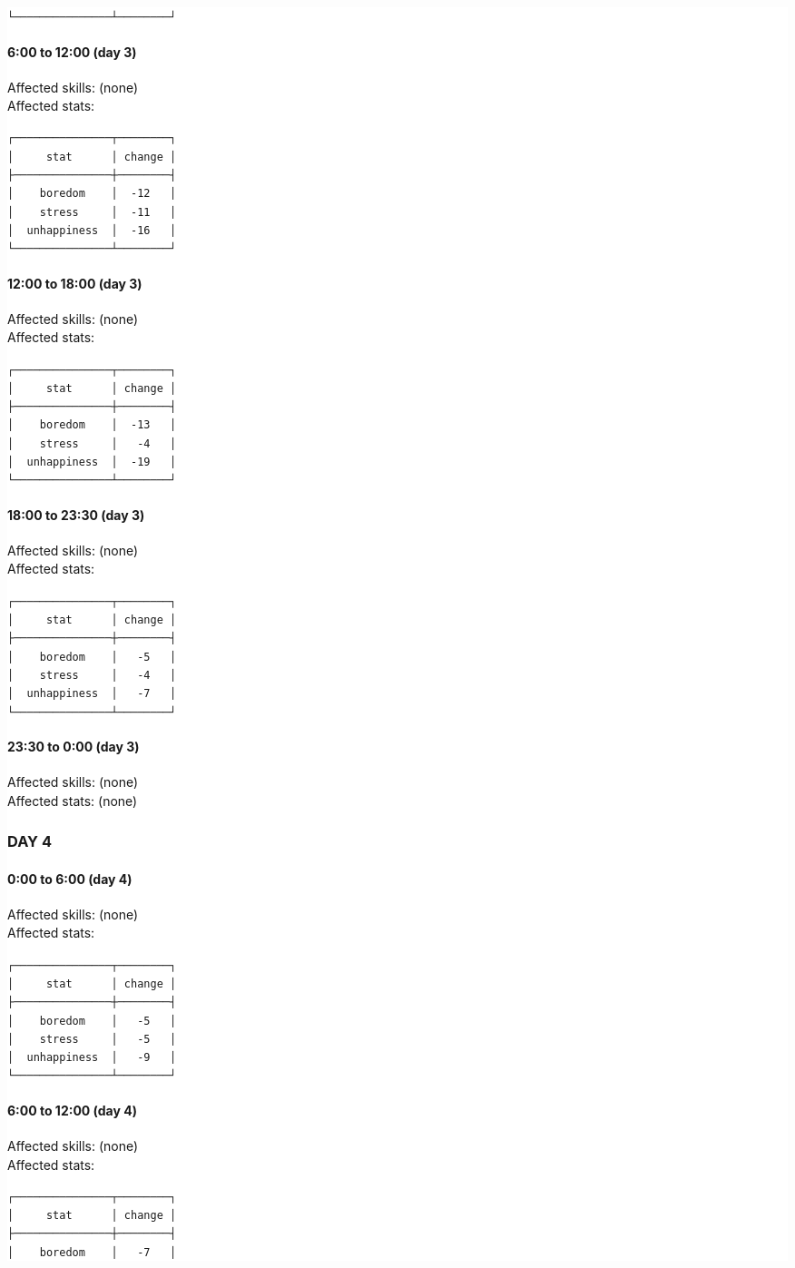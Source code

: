 ```
└───────────────┴────────┘
```
#### 6:00 to 12:00 (day 3)
Affected skills: (none)\
Affected stats:
```
┌───────────────┬────────┐
│     stat      │ change │
├───────────────┼────────┤
│    boredom    │  -12   │
│    stress     │  -11   │
│  unhappiness  │  -16   │
└───────────────┴────────┘
```
#### 12:00 to 18:00 (day 3)
Affected skills: (none)\
Affected stats:
```
┌───────────────┬────────┐
│     stat      │ change │
├───────────────┼────────┤
│    boredom    │  -13   │
│    stress     │   -4   │
│  unhappiness  │  -19   │
└───────────────┴────────┘
```
#### 18:00 to 23:30 (day 3)
Affected skills: (none)\
Affected stats:
```
┌───────────────┬────────┐
│     stat      │ change │
├───────────────┼────────┤
│    boredom    │   -5   │
│    stress     │   -4   │
│  unhappiness  │   -7   │
└───────────────┴────────┘
```
#### 23:30 to 0:00 (day 3)
Affected skills: (none)\
Affected stats: (none)
### DAY 4
#### 0:00 to 6:00 (day 4)
Affected skills: (none)\
Affected stats:
```
┌───────────────┬────────┐
│     stat      │ change │
├───────────────┼────────┤
│    boredom    │   -5   │
│    stress     │   -5   │
│  unhappiness  │   -9   │
└───────────────┴────────┘
```
#### 6:00 to 12:00 (day 4)
Affected skills: (none)\
Affected stats:
```
┌───────────────┬────────┐
│     stat      │ change │
├───────────────┼────────┤
│    boredom    │   -7   │
```